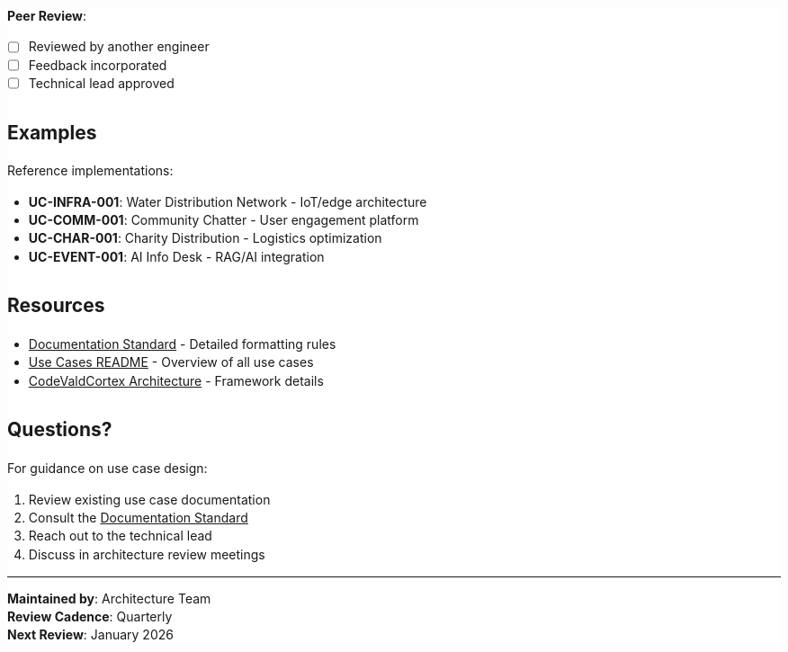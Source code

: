 **Peer Review**:
- [ ] Reviewed by another engineer
- [ ] Feedback incorporated
- [ ] Technical lead approved

## Examples

Reference implementations:

- **UC-INFRA-001**: Water Distribution Network - IoT/edge architecture
- **UC-COMM-001**: Community Chatter - User engagement platform
- **UC-CHAR-001**: Charity Distribution - Logistics optimization
- **UC-EVENT-001**: AI Info Desk - RAG/AI integration

## Resources

- [Documentation Standard](./DOCUMENTATION_STANDARD.md) - Detailed formatting rules
- [Use Cases README](./README.md) - Overview of all use cases
- [CodeValdCortex Architecture](../backend-architecture.md) - Framework details

## Questions?

For guidance on use case design:
1. Review existing use case documentation
2. Consult the [Documentation Standard](./DOCUMENTATION_STANDARD.md)
3. Reach out to the technical lead
4. Discuss in architecture review meetings

---

**Maintained by**: Architecture Team  
**Review Cadence**: Quarterly  
**Next Review**: January 2026 